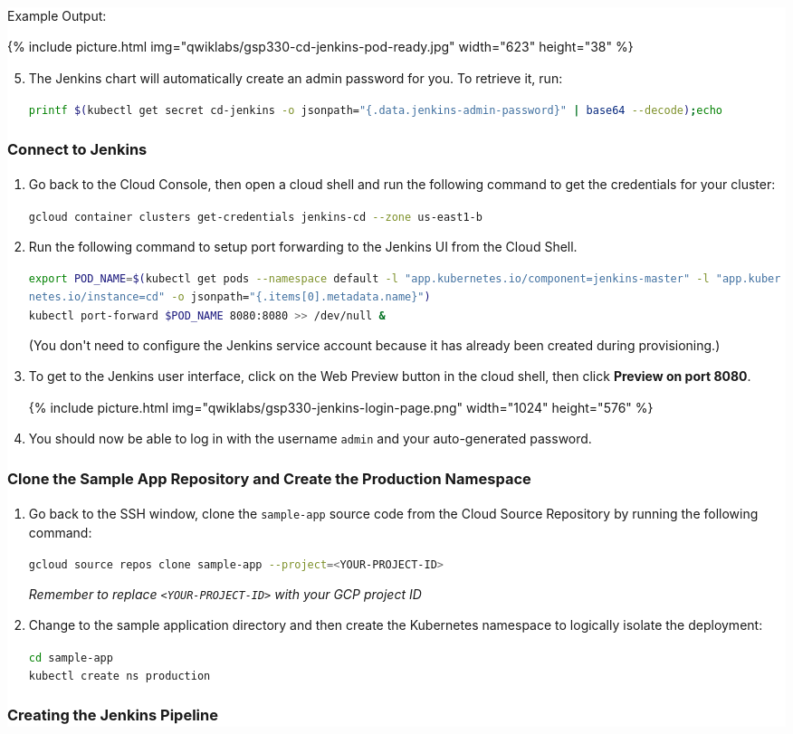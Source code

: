    Example Output:

   {% include picture.html img="qwiklabs/gsp330-cd-jenkins-pod-ready.jpg" width="623" height="38" %}

5. The Jenkins chart will automatically create an admin password for you. To retrieve it, run:

   ```bash
   printf $(kubectl get secret cd-jenkins -o jsonpath="{.data.jenkins-admin-password}" | base64 --decode);echo
   ```

### Connect to Jenkins

1. Go back to the Cloud Console, then open a cloud shell and run the following command to get the credentials for your cluster:

   ```bash
   gcloud container clusters get-credentials jenkins-cd --zone us-east1-b
   ```

2. Run the following command to setup port forwarding to the Jenkins UI from the Cloud Shell.

   ```bash
   export POD_NAME=$(kubectl get pods --namespace default -l "app.kubernetes.io/component=jenkins-master" -l "app.kubernetes.io/instance=cd" -o jsonpath="{.items[0].metadata.name}")
   kubectl port-forward $POD_NAME 8080:8080 >> /dev/null &
   ```

   (You don't need to configure the Jenkins service account because it has already been created during provisioning.)

3. To get to the Jenkins user interface, click on the Web Preview button in the cloud shell, then click **Preview on port 8080**.

   {% include picture.html img="qwiklabs/gsp330-jenkins-login-page.png" width="1024" height="576" %}

4. You should now be able to log in with the username `admin` and your auto-generated password.

### Clone the Sample App Repository and Create the Production Namespace

1. Go back to the SSH window, clone the `sample-app` source code from the Cloud Source Repository by running the following command:

   ```bash
   gcloud source repos clone sample-app --project=<YOUR-PROJECT-ID>
   ```

   _Remember to replace `<YOUR-PROJECT-ID>` with your GCP project ID_

2. Change to the sample application directory and then create the Kubernetes namespace to logically isolate the deployment:

   ```bash
   cd sample-app
   kubectl create ns production
   ```

### Creating the Jenkins Pipeline
